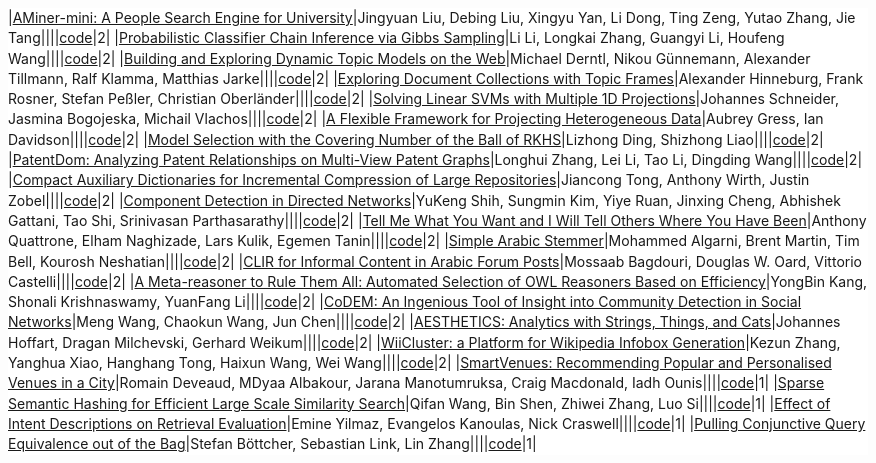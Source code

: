 |[AMiner-mini: A People Search Engine for University](https://doi.org/10.1145/2661829.2661852)|Jingyuan Liu, Debing Liu, Xingyu Yan, Li Dong, Ting Zeng, Yutao Zhang, Jie Tang||||[code](https://paperswithcode.com/search?q_meta=&q_type=&q=AMiner-mini:+A+People+Search+Engine+for+University)|2|
|[Probabilistic Classifier Chain Inference via Gibbs Sampling](https://doi.org/10.1145/2661829.2661917)|Li Li, Longkai Zhang, Guangyi Li, Houfeng Wang||||[code](https://paperswithcode.com/search?q_meta=&q_type=&q=Probabilistic+Classifier+Chain+Inference+via+Gibbs+Sampling)|2|
|[Building and Exploring Dynamic Topic Models on the Web](https://doi.org/10.1145/2661829.2661833)|Michael Derntl, Nikou Günnemann, Alexander Tillmann, Ralf Klamma, Matthias Jarke||||[code](https://paperswithcode.com/search?q_meta=&q_type=&q=Building+and+Exploring+Dynamic+Topic+Models+on+the+Web)|2|
|[Exploring Document Collections with Topic Frames](https://doi.org/10.1145/2661829.2661857)|Alexander Hinneburg, Frank Rosner, Stefan Peßler, Christian Oberländer||||[code](https://paperswithcode.com/search?q_meta=&q_type=&q=Exploring+Document+Collections+with+Topic+Frames)|2|
|[Solving Linear SVMs with Multiple 1D Projections](https://doi.org/10.1145/2661829.2661994)|Johannes Schneider, Jasmina Bogojeska, Michail Vlachos||||[code](https://paperswithcode.com/search?q_meta=&q_type=&q=Solving+Linear+SVMs+with+Multiple+1D+Projections)|2|
|[A Flexible Framework for Projecting Heterogeneous Data](https://doi.org/10.1145/2661829.2662030)|Aubrey Gress, Ian Davidson||||[code](https://paperswithcode.com/search?q_meta=&q_type=&q=A+Flexible+Framework+for+Projecting+Heterogeneous+Data)|2|
|[Model Selection with the Covering Number of the Ball of RKHS](https://doi.org/10.1145/2661829.2662034)|Lizhong Ding, Shizhong Liao||||[code](https://paperswithcode.com/search?q_meta=&q_type=&q=Model+Selection+with+the+Covering+Number+of+the+Ball+of+RKHS)|2|
|[PatentDom: Analyzing Patent Relationships on Multi-View Patent Graphs](https://doi.org/10.1145/2661829.2662031)|Longhui Zhang, Lei Li, Tao Li, Dingding Wang||||[code](https://paperswithcode.com/search?q_meta=&q_type=&q=PatentDom:+Analyzing+Patent+Relationships+on+Multi-View+Patent+Graphs)|2|
|[Compact Auxiliary Dictionaries for Incremental Compression of Large Repositories](https://doi.org/10.1145/2661829.2661961)|Jiancong Tong, Anthony Wirth, Justin Zobel||||[code](https://paperswithcode.com/search?q_meta=&q_type=&q=Compact+Auxiliary+Dictionaries+for+Incremental+Compression+of+Large+Repositories)|2|
|[Component Detection in Directed Networks](https://doi.org/10.1145/2661829.2662074)|YuKeng Shih, Sungmin Kim, Yiye Ruan, Jinxing Cheng, Abhishek Gattani, Tao Shi, Srinivasan Parthasarathy||||[code](https://paperswithcode.com/search?q_meta=&q_type=&q=Component+Detection+in+Directed+Networks)|2|
|[Tell Me What You Want and I Will Tell Others Where You Have Been](https://doi.org/10.1145/2661829.2661866)|Anthony Quattrone, Elham Naghizade, Lars Kulik, Egemen Tanin||||[code](https://paperswithcode.com/search?q_meta=&q_type=&q=Tell+Me+What+You+Want+and+I+Will+Tell+Others+Where+You+Have+Been)|2|
|[Simple Arabic Stemmer](https://doi.org/10.1145/2661829.2661972)|Mohammed Algarni, Brent Martin, Tim Bell, Kourosh Neshatian||||[code](https://paperswithcode.com/search?q_meta=&q_type=&q=Simple+Arabic+Stemmer)|2|
|[CLIR for Informal Content in Arabic Forum Posts](https://doi.org/10.1145/2661829.2661924)|Mossaab Bagdouri, Douglas W. Oard, Vittorio Castelli||||[code](https://paperswithcode.com/search?q_meta=&q_type=&q=CLIR+for+Informal+Content+in+Arabic+Forum+Posts)|2|
|[A Meta-reasoner to Rule Them All: Automated Selection of OWL Reasoners Based on Efficiency](https://doi.org/10.1145/2661829.2662079)|YongBin Kang, Shonali Krishnaswamy, YuanFang Li||||[code](https://paperswithcode.com/search?q_meta=&q_type=&q=A+Meta-reasoner+to+Rule+Them+All:+Automated+Selection+of+OWL+Reasoners+Based+on+Efficiency)|2|
|[CoDEM: An Ingenious Tool of Insight into Community Detection in Social Networks](https://doi.org/10.1145/2661829.2661831)|Meng Wang, Chaokun Wang, Jun Chen||||[code](https://paperswithcode.com/search?q_meta=&q_type=&q=CoDEM:+An+Ingenious+Tool+of+Insight+into+Community+Detection+in+Social+Networks)|2|
|[AESTHETICS: Analytics with Strings, Things, and Cats](https://doi.org/10.1145/2661829.2661835)|Johannes Hoffart, Dragan Milchevski, Gerhard Weikum||||[code](https://paperswithcode.com/search?q_meta=&q_type=&q=AESTHETICS:+Analytics+with+Strings,+Things,+and+Cats)|2|
|[WiiCluster: a Platform for Wikipedia Infobox Generation](https://doi.org/10.1145/2661829.2661840)|Kezun Zhang, Yanghua Xiao, Hanghang Tong, Haixun Wang, Wei Wang||||[code](https://paperswithcode.com/search?q_meta=&q_type=&q=WiiCluster:+a+Platform+for+Wikipedia+Infobox+Generation)|2|
|[SmartVenues: Recommending Popular and Personalised Venues in a City](https://doi.org/10.1145/2661829.2661855)|Romain Deveaud, MDyaa Albakour, Jarana Manotumruksa, Craig Macdonald, Iadh Ounis||||[code](https://paperswithcode.com/search?q_meta=&q_type=&q=SmartVenues:+Recommending+Popular+and+Personalised+Venues+in+a+City)|1|
|[Sparse Semantic Hashing for Efficient Large Scale Similarity Search](https://doi.org/10.1145/2661829.2662145)|Qifan Wang, Bin Shen, Zhiwei Zhang, Luo Si||||[code](https://paperswithcode.com/search?q_meta=&q_type=&q=Sparse+Semantic+Hashing+for+Efficient+Large+Scale+Similarity+Search)|1|
|[Effect of Intent Descriptions on Retrieval Evaluation](https://doi.org/10.1145/2661829.2661950)|Emine Yilmaz, Evangelos Kanoulas, Nick Craswell||||[code](https://paperswithcode.com/search?q_meta=&q_type=&q=Effect+of+Intent+Descriptions+on+Retrieval+Evaluation)|1|
|[Pulling Conjunctive Query Equivalence out of the Bag](https://doi.org/10.1145/2661829.2661881)|Stefan Böttcher, Sebastian Link, Lin Zhang||||[code](https://paperswithcode.com/search?q_meta=&q_type=&q=Pulling+Conjunctive+Query+Equivalence+out+of+the+Bag)|1|